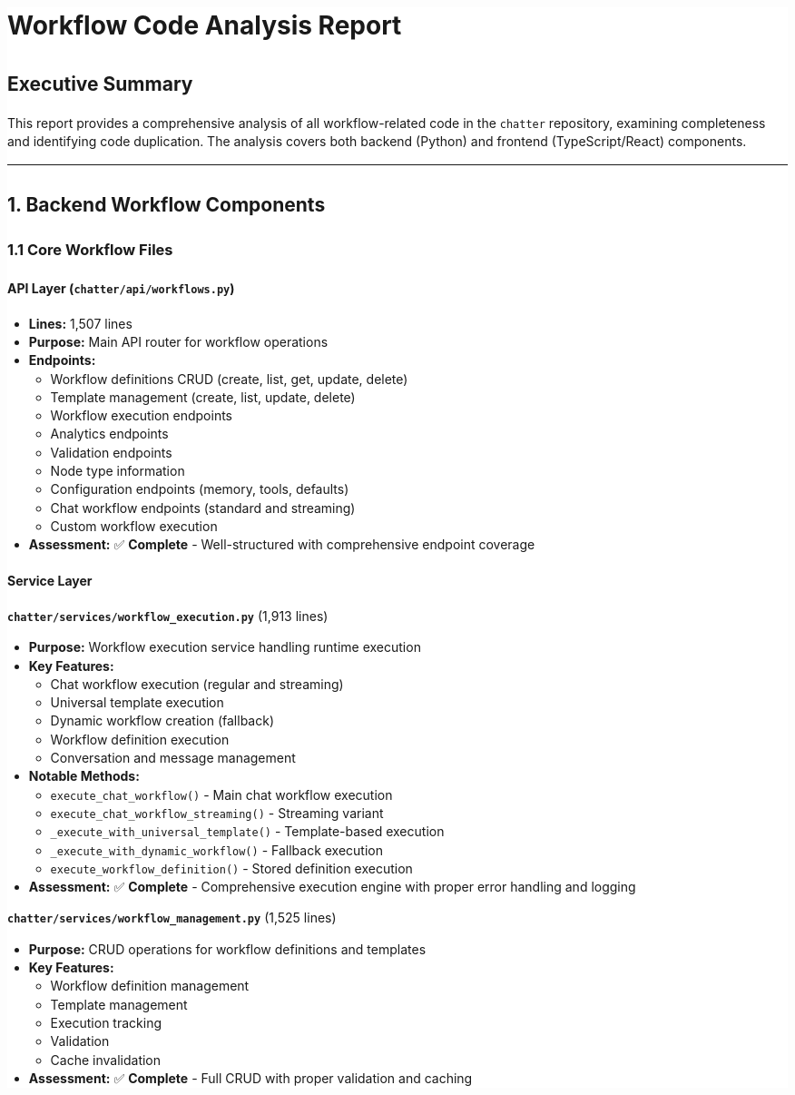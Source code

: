 # Workflow Code Analysis Report

## Executive Summary

This report provides a comprehensive analysis of all workflow-related code in the `chatter` repository, examining completeness and identifying code duplication. The analysis covers both backend (Python) and frontend (TypeScript/React) components.

---

## 1. Backend Workflow Components

### 1.1 Core Workflow Files

#### API Layer (`chatter/api/workflows.py`)
- **Lines:** 1,507 lines
- **Purpose:** Main API router for workflow operations
- **Endpoints:** 
  - Workflow definitions CRUD (create, list, get, update, delete)
  - Template management (create, list, update, delete)
  - Workflow execution endpoints
  - Analytics endpoints
  - Validation endpoints
  - Node type information
  - Configuration endpoints (memory, tools, defaults)
  - Chat workflow endpoints (standard and streaming)
  - Custom workflow execution
- **Assessment:** ✅ **Complete** - Well-structured with comprehensive endpoint coverage

#### Service Layer

**`chatter/services/workflow_execution.py`** (1,913 lines)
- **Purpose:** Workflow execution service handling runtime execution
- **Key Features:**
  - Chat workflow execution (regular and streaming)
  - Universal template execution
  - Dynamic workflow creation (fallback)
  - Workflow definition execution
  - Conversation and message management
- **Notable Methods:**
  - `execute_chat_workflow()` - Main chat workflow execution
  - `execute_chat_workflow_streaming()` - Streaming variant
  - `_execute_with_universal_template()` - Template-based execution
  - `_execute_with_dynamic_workflow()` - Fallback execution
  - `execute_workflow_definition()` - Stored definition execution
- **Assessment:** ✅ **Complete** - Comprehensive execution engine with proper error handling and logging

**`chatter/services/workflow_management.py`** (1,525 lines)
- **Purpose:** CRUD operations for workflow definitions and templates
- **Key Features:**
  - Workflow definition management
  - Template management
  - Execution tracking
  - Validation
  - Cache invalidation
- **Assessment:** ✅ **Complete** - Full CRUD with proper validation and caching
